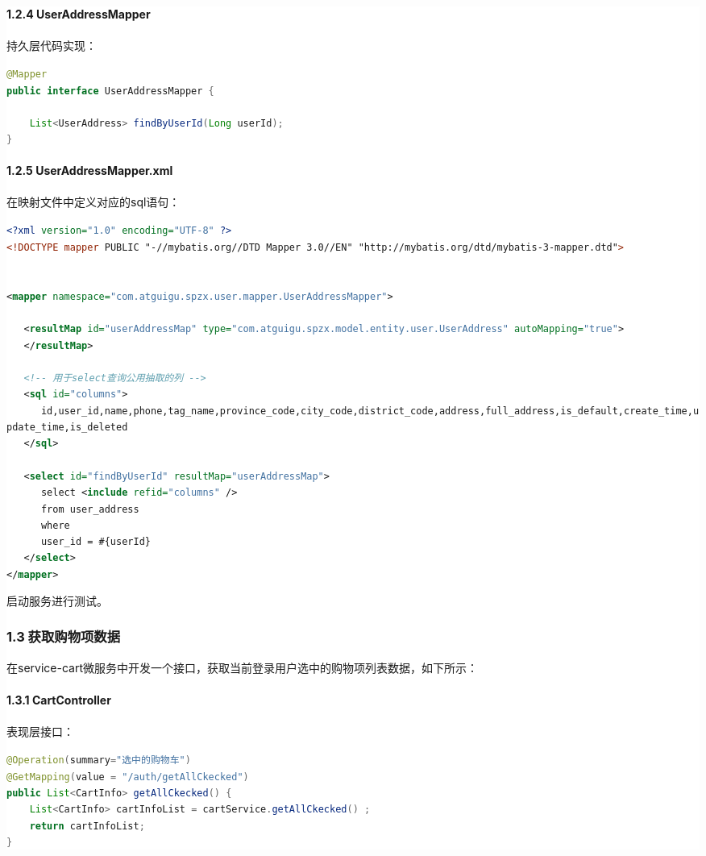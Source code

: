 #### 1.2.4 UserAddressMapper

持久层代码实现：

```java
@Mapper
public interface UserAddressMapper {

    List<UserAddress> findByUserId(Long userId);
}
```

#### 1.2.5 UserAddressMapper.xml

在映射文件中定义对应的sql语句：

```xml
<?xml version="1.0" encoding="UTF-8" ?>
<!DOCTYPE mapper PUBLIC "-//mybatis.org//DTD Mapper 3.0//EN" "http://mybatis.org/dtd/mybatis-3-mapper.dtd">


<mapper namespace="com.atguigu.spzx.user.mapper.UserAddressMapper">

   <resultMap id="userAddressMap" type="com.atguigu.spzx.model.entity.user.UserAddress" autoMapping="true">
   </resultMap>
   
   <!-- 用于select查询公用抽取的列 -->
   <sql id="columns">
      id,user_id,name,phone,tag_name,province_code,city_code,district_code,address,full_address,is_default,create_time,update_time,is_deleted
   </sql>

   <select id="findByUserId" resultMap="userAddressMap">
      select <include refid="columns" />
      from user_address
      where
      user_id = #{userId}
   </select>
</mapper>
```

启动服务进行测试。



### 1.3 获取购物项数据

在service-cart微服务中开发一个接口，获取当前登录用户选中的购物项列表数据，如下所示：

#### 1.3.1 CartController

表现层接口：

```java
@Operation(summary="选中的购物车")
@GetMapping(value = "/auth/getAllCkecked")
public List<CartInfo> getAllCkecked() {
    List<CartInfo> cartInfoList = cartService.getAllCkecked() ;
    return cartInfoList;
}
```
